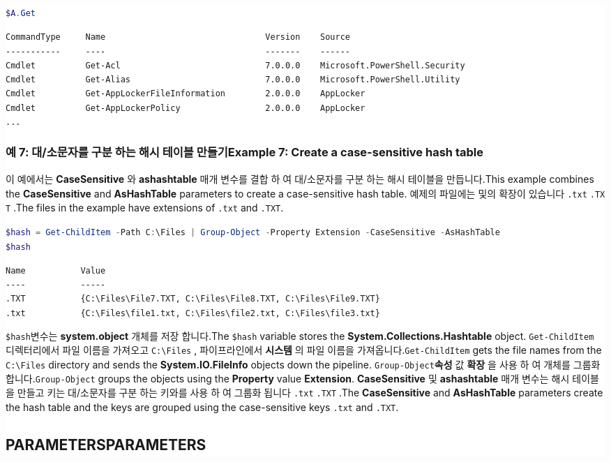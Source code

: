 ```powershell
$A.Get
```

```Output
CommandType     Name                                Version    Source
-----------     ----                                -------    ------
Cmdlet          Get-Acl                             7.0.0.0    Microsoft.PowerShell.Security
Cmdlet          Get-Alias                           7.0.0.0    Microsoft.PowerShell.Utility
Cmdlet          Get-AppLockerFileInformation        2.0.0.0    AppLocker
Cmdlet          Get-AppLockerPolicy                 2.0.0.0    AppLocker
...
```

### <span data-ttu-id="ffb53-149">예 7: 대/소문자를 구분 하는 해시 테이블 만들기</span><span class="sxs-lookup"><span data-stu-id="ffb53-149">Example 7: Create a case-sensitive hash table</span></span>

<span data-ttu-id="ffb53-150">이 예에서는 **CaseSensitive** 와 **ashashtable** 매개 변수를 결합 하 여 대/소문자를 구분 하는 해시 테이블을 만듭니다.</span><span class="sxs-lookup"><span data-stu-id="ffb53-150">This example combines the **CaseSensitive** and **AsHashTable** parameters to create a case-sensitive hash table.</span></span> <span data-ttu-id="ffb53-151">예제의 파일에는 및의 확장이 있습니다 `.txt` `.TXT` .</span><span class="sxs-lookup"><span data-stu-id="ffb53-151">The files in the example have extensions of `.txt` and `.TXT`.</span></span>

```powershell
$hash = Get-ChildItem -Path C:\Files | Group-Object -Property Extension -CaseSensitive -AsHashTable
$hash
```

```Output
Name           Value
----           -----
.TXT           {C:\Files\File7.TXT, C:\Files\File8.TXT, C:\Files\File9.TXT}
.txt           {C:\Files\file1.txt, C:\Files\file2.txt, C:\Files\file3.txt}
```

<span data-ttu-id="ffb53-152">`$hash`변수는 **system.object** 개체를 저장 합니다.</span><span class="sxs-lookup"><span data-stu-id="ffb53-152">The `$hash` variable stores the **System.Collections.Hashtable** object.</span></span> <span data-ttu-id="ffb53-153">`Get-ChildItem` 디렉터리에서 파일 이름을 가져오고 `C:\Files` , 파이프라인에서 **시스템** 의 파일 이름을 가져옵니다.</span><span class="sxs-lookup"><span data-stu-id="ffb53-153">`Get-ChildItem` gets the file names from the `C:\Files` directory and sends the **System.IO.FileInfo** objects down the pipeline.</span></span> <span data-ttu-id="ffb53-154">`Group-Object`**속성** 값 **확장** 을 사용 하 여 개체를 그룹화 합니다.</span><span class="sxs-lookup"><span data-stu-id="ffb53-154">`Group-Object` groups the objects using the **Property** value **Extension**.</span></span> <span data-ttu-id="ffb53-155">**CaseSensitive** 및 **ashashtable** 매개 변수는 해시 테이블을 만들고 키는 대/소문자를 구분 하는 키와를 사용 하 여 그룹화 됩니다 `.txt` `.TXT` .</span><span class="sxs-lookup"><span data-stu-id="ffb53-155">The **CaseSensitive** and **AsHashTable** parameters create the hash table and the keys are grouped using the case-sensitive keys `.txt` and `.TXT`.</span></span>

## <span data-ttu-id="ffb53-156">PARAMETERS</span><span class="sxs-lookup"><span data-stu-id="ffb53-156">PARAMETERS</span></span>
